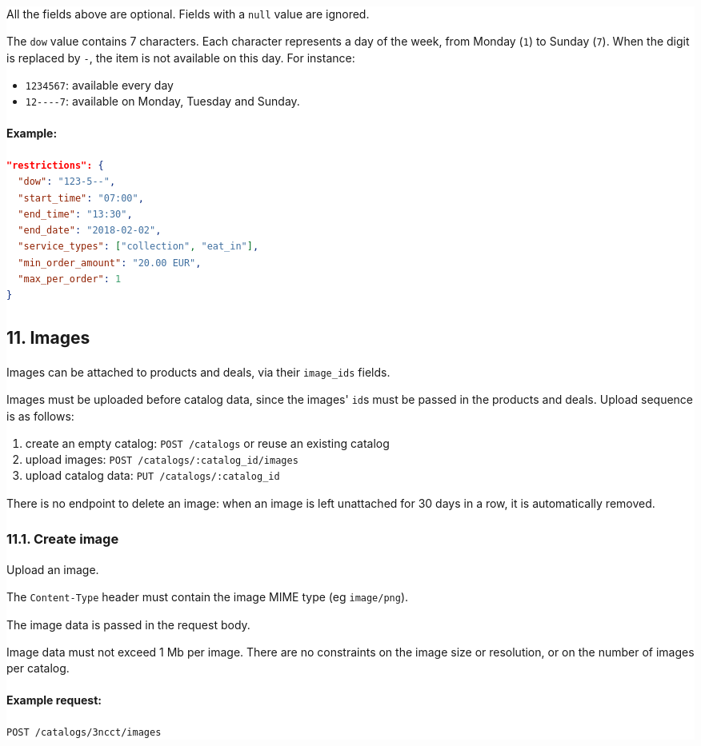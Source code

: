 All the fields above are optional. Fields with a `null` value are ignored.

The `dow` value contains 7 characters. Each character represents a day of the week, from Monday (`1`) to Sunday (`7`). When the digit is replaced by `-`, the item is not available on this day. For instance:

- `1234567`: available every day
- `12----7`: available on Monday, Tuesday and Sunday.

#### Example:

```json
"restrictions": {
  "dow": "123-5--",
  "start_time": "07:00",
  "end_time": "13:30",
  "end_date": "2018-02-02",
  "service_types": ["collection", "eat_in"],
  "min_order_amount": "20.00 EUR",
  "max_per_order": 1
}
```

## 11. Images

Images can be attached to products and deals, via their `image_ids` fields.

Images must be uploaded before catalog data, since the images' `id`s must be passed in the products and deals. Upload sequence is as follows:

1. create an empty catalog: `POST /catalogs` or reuse an existing catalog
2. upload images: `POST /catalogs/:catalog_id/images`
3. upload catalog data: `PUT /catalogs/:catalog_id`

There is no endpoint to delete an image: when an image is left unattached for 30 days in a row, it is automatically removed.

### 11.1. Create image

Upload an image.

The `Content-Type` header must contain the image MIME type (eg `image/png`).

The image data is passed in the request body.

Image data must not exceed 1 Mb per image. There are no constraints on the image size or resolution, or on the number of images per catalog.

<CallSummaryTable
  endpoint="POST /catalogs/:catalog_id/images"
  accessLevel="location, account"
/>

#### Example request:

`POST /catalogs/3ncct/images`
